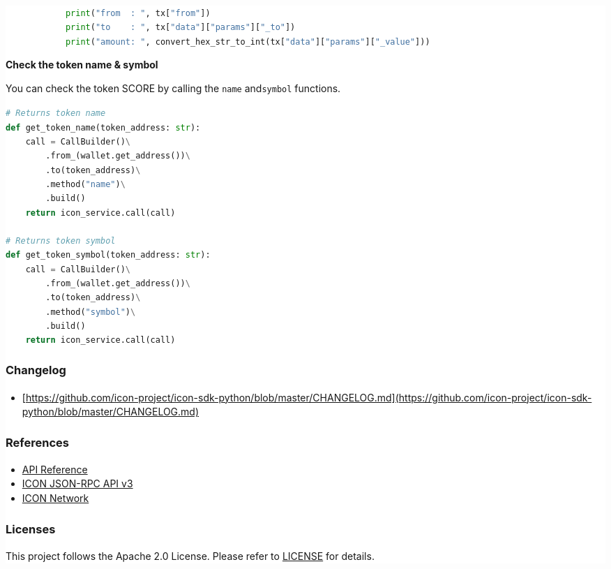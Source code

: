 ```python
            print("from  : ", tx["from"])
            print("to    : ", tx["data"]["params"]["_to"])
            print("amount: ", convert_hex_str_to_int(tx["data"]["params"]["_value"]))
```

**Check the token name & symbol**

You can check the token SCORE by calling the `name` and`symbol` functions.

```python
# Returns token name
def get_token_name(token_address: str):
    call = CallBuilder()\
        .from_(wallet.get_address())\
        .to(token_address)\
        .method("name")\
        .build()
    return icon_service.call(call)

# Returns token symbol
def get_token_symbol(token_address: str):
    call = CallBuilder()\
        .from_(wallet.get_address())\
        .to(token_address)\
        .method("symbol")\
        .build()
    return icon_service.call(call)
```

### Changelog

* [https://github.com/icon-project/icon-sdk-python/blob/master/CHANGELOG.md](https://github.com/icon-project/icon-sdk-python/blob/master/CHANGELOG.md)

### References

* [API Reference](python-api-reference)
* [ICON JSON-RPC API v3](icon-json-rpc-v3)
* [ICON Network](the-icon-network)

### Licenses

This project follows the Apache 2.0 License. Please refer to [LICENSE](https://www.apache.org/licenses/LICENSE-2.0) for details.

